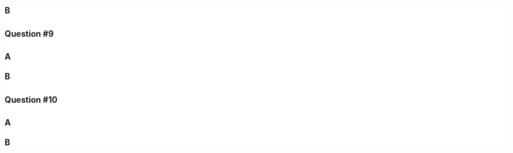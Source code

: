 **B**
<audio src="../experiments/arctic/male/hindi/test_SI/hindi_male_test_SI_8B_PCM.wav" controls preload></audio>

#### Question #9

**A**
<audio src="../experiments/arctic/male/hindi/test_SI/hindi_male_test_SI_9A_PCM.wav" controls preload></audio>

**B**
<audio src="../experiments/arctic/male/hindi/test_SI/hindi_male_test_SI_9B_PCM.wav" controls preload></audio>

#### Question #10

**A**
<audio src="../experiments/arctic/male/hindi/test_SI/hindi_male_test_SI_10A_PCM.wav" controls preload></audio>

**B**
<audio src="../experiments/arctic/male/hindi/test_SI/hindi_male_test_SI_10B_PCM.wav" controls preload></audio>
